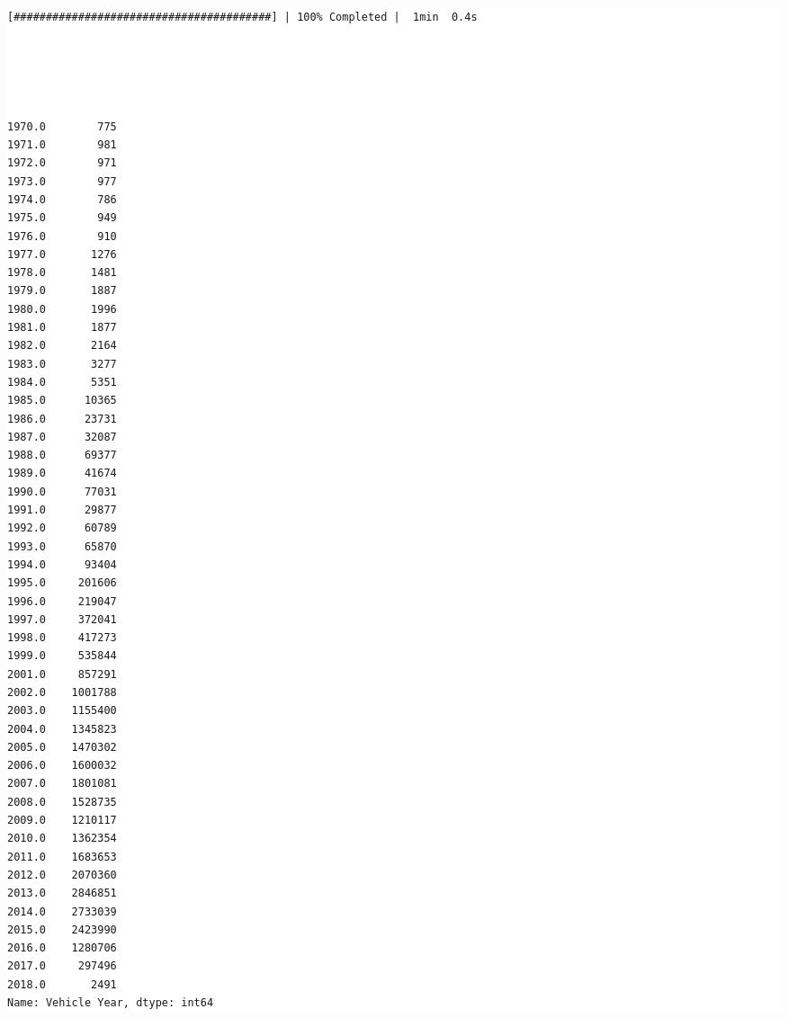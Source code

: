     [########################################] | 100% Completed |  1min  0.4s





    1970.0        775
    1971.0        981
    1972.0        971
    1973.0        977
    1974.0        786
    1975.0        949
    1976.0        910
    1977.0       1276
    1978.0       1481
    1979.0       1887
    1980.0       1996
    1981.0       1877
    1982.0       2164
    1983.0       3277
    1984.0       5351
    1985.0      10365
    1986.0      23731
    1987.0      32087
    1988.0      69377
    1989.0      41674
    1990.0      77031
    1991.0      29877
    1992.0      60789
    1993.0      65870
    1994.0      93404
    1995.0     201606
    1996.0     219047
    1997.0     372041
    1998.0     417273
    1999.0     535844
    2001.0     857291
    2002.0    1001788
    2003.0    1155400
    2004.0    1345823
    2005.0    1470302
    2006.0    1600032
    2007.0    1801081
    2008.0    1528735
    2009.0    1210117
    2010.0    1362354
    2011.0    1683653
    2012.0    2070360
    2013.0    2846851
    2014.0    2733039
    2015.0    2423990
    2016.0    1280706
    2017.0     297496
    2018.0       2491
    Name: Vehicle Year, dtype: int64

